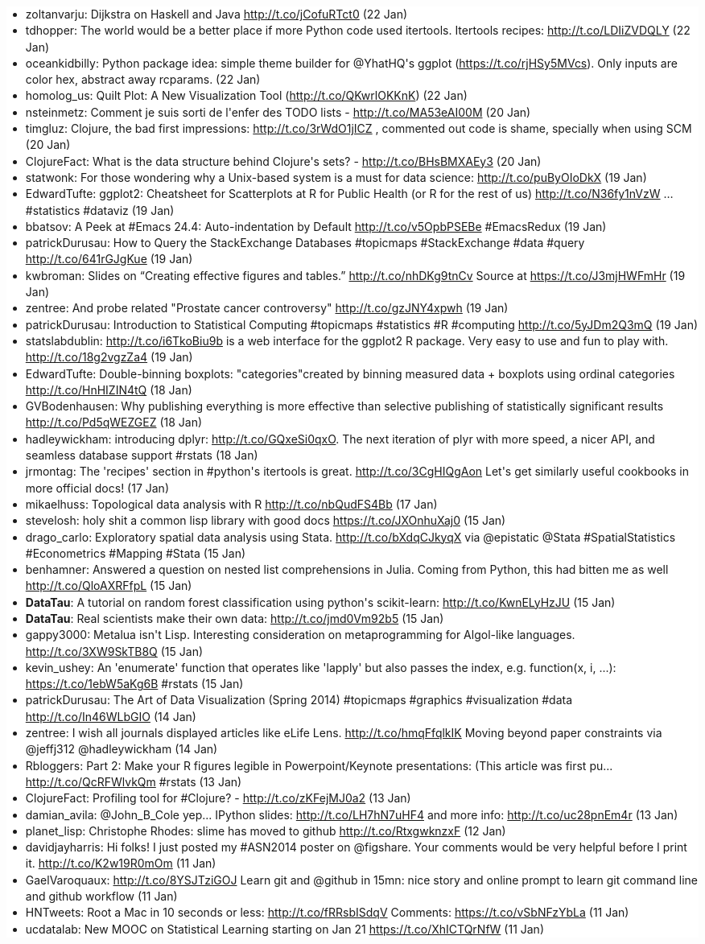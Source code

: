 * zoltanvarju: Dijkstra on Haskell and Java <http://t.co/jCofuRTct0> (22 Jan)
* tdhopper: The world would be a better place if more Python code used itertools. Itertools recipes: <http://t.co/LDIiZVDQLY> (22 Jan)
* oceankidbilly: Python package idea: simple theme builder for @YhatHQ's ggplot (<https://t.co/rjHSy5MVcs>). Only inputs are color hex, abstract away rcparams. (22 Jan)
* homolog_us: Quilt Plot: A New Visualization Tool (<http://t.co/QKwrlOKKnK>) (22 Jan)
* nsteinmetz: Comment je suis sorti de l'enfer des TODO lists - <http://t.co/MA53eAI00M> (20 Jan)
* timgluz: Clojure, the bad first impressions: <http://t.co/3rWdO1jICZ> , commented out code is shame, specially when using SCM (20 Jan)
* ClojureFact: What is the data structure behind Clojure's sets? - <http://t.co/BHsBMXAEy3> (20 Jan)
* statwonk: For those wondering why a Unix-based system is a must for data science: <http://t.co/puByOIoDkX> (19 Jan)
* EdwardTufte: ggplot2: Cheatsheet for Scatterplots at R for Public Health  (or R for the rest of us) <http://t.co/N36fy1nVzW> … #statistics #dataviz (19 Jan)
* bbatsov: A Peek at #Emacs 24.4: Auto-indentation by Default <http://t.co/v5OpbPSEBe> #EmacsRedux (19 Jan)
* patrickDurusau: How to Query the StackExchange Databases #topicmaps #StackExchange #data #query <http://t.co/641rGJgKue> (19 Jan)
* kwbroman: Slides on “Creating effective figures and tables.” <http://t.co/nhDKg9tnCv> Source at <https://t.co/J3mjHWFmHr> (19 Jan)
* zentree: And probe related "Prostate cancer controversy" <http://t.co/gzJNY4xpwh> (19 Jan)
* patrickDurusau: Introduction to Statistical Computing #topicmaps #statistics #R #computing <http://t.co/5yJDm2Q3mQ> (19 Jan)
* statslabdublin: <http://t.co/i6TkoBiu9b> is a web interface for the ggplot2 R package.  Very easy to use and fun to play with. <http://t.co/18g2vgzZa4> (19 Jan)
* EdwardTufte: Double-binning boxplots: "categories"created by binning measured data + boxplots using ordinal categories <http://t.co/HnHIZIN4tQ> (18 Jan)
* GVBodenhausen: Why publishing everything is more effective than selective publishing of statistically significant results <http://t.co/Pd5qWEZGEZ> (18 Jan)
* hadleywickham: introducing dplyr: <http://t.co/GQxeSi0qxO>. The next iteration of plyr with more speed, a nicer API, and seamless database support #rstats (18 Jan)
* jrmontag: The 'recipes' section in #python's itertools is great. <http://t.co/3CgHIQgAon> Let's get similarly useful cookbooks in more official docs! (17 Jan)
* mikaelhuss: Topological data analysis with R <http://t.co/nbQudFS4Bb> (17 Jan)
* stevelosh: holy shit a common lisp library with good docs <https://t.co/JXOnhuXaj0> (15 Jan)
* drago_carlo: Exploratory spatial data analysis using Stata. <http://t.co/bXdqCJkyqX> via @epistatic @Stata #SpatialStatistics #Econometrics #Mapping #Stata (15 Jan)
* benhamner: Answered a question on nested list comprehensions in Julia. Coming from Python, this had bitten me as well <http://t.co/QloAXRFfpL> (15 Jan)
* __DataTau__: A tutorial on random forest classification using python's scikit-learn: <http://t.co/KwnELyHzJU> (15 Jan)
* __DataTau__: Real scientists make their own data: <http://t.co/jmd0Vm92b5> (15 Jan)
* gappy3000: Metalua isn't Lisp. Interesting consideration on metaprogramming for Algol-like languages. <http://t.co/3XW9SkTB8Q> (15 Jan)
* kevin_ushey: An 'enumerate' function that operates like 'lapply' but also passes the index, e.g. function(x, i, ...): <https://t.co/1ebW5aKg6B> #rstats (15 Jan)
* patrickDurusau: The Art of Data Visualization (Spring 2014) #topicmaps #graphics #visualization #data <http://t.co/In46WLbGIO> (14 Jan)
* zentree: I wish all journals displayed articles like eLife Lens. <http://t.co/hmqFfqlkIK> Moving beyond paper constraints via @jeffj312 @hadleywickham (14 Jan)
* Rbloggers: Part 2: Make your R figures legible in Powerpoint/Keynote presentations: (This article was first pu... <http://t.co/QcRFWlvkQm> #rstats (13 Jan)
* ClojureFact: Profiling tool for #Clojure? - <http://t.co/zKFejMJ0a2> (13 Jan)
* damian_avila: @John_B_Cole yep... IPython slides:  <http://t.co/LH7hN7uHF4> and more info: <http://t.co/uc28pnEm4r> (13 Jan)
* planet_lisp: Christophe Rhodes: slime has moved to github <http://t.co/RtxgwknzxF> (12 Jan)
* davidjayharris: Hi folks! I just posted my #ASN2014 poster on @figshare. Your comments would be very helpful before I print it. <http://t.co/K2w19R0mOm> (11 Jan)
* GaelVaroquaux: <http://t.co/8YSJTziGOJ> Learn git and @github in 15mn: nice story and online prompt to learn git command line and github workflow (11 Jan)
* HNTweets: Root a Mac in 10 seconds or less: <http://t.co/fRRsbISdqV> Comments: <https://t.co/vSbNFzYbLa> (11 Jan)
* ucdatalab: New MOOC on Statistical Learning starting on Jan 21 <https://t.co/XhICTQrNfW> (11 Jan)